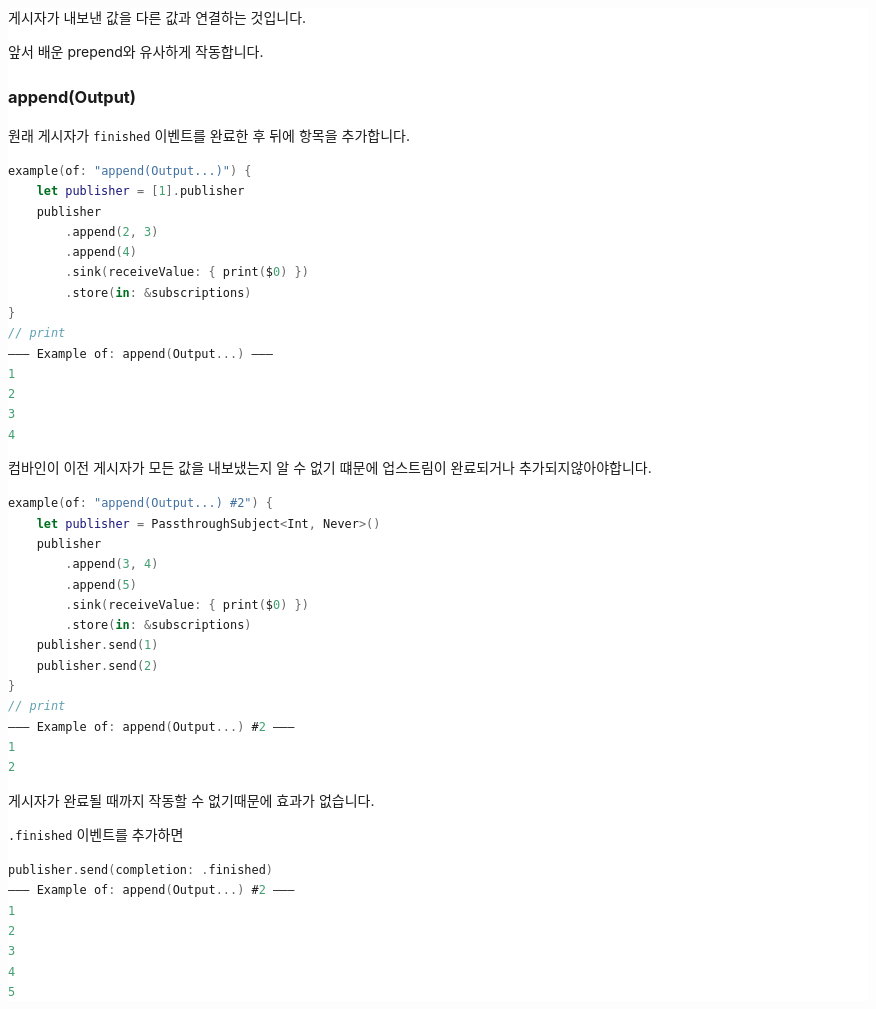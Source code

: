 게시자가 내보낸 값을 다른 값과 연결하는 것입니다.

앞서 배운 prepend와 유사하게 작동합니다.

### append(Output)

원래 게시자가 `finished` 이벤트를 완료한 후 뒤에 항목을 추가합니다.

``` swift
example(of: "append(Output...)") {
    let publisher = [1].publisher
    publisher
        .append(2, 3)
        .append(4)
        .sink(receiveValue: { print($0) })
        .store(in: &subscriptions)
}
// print
——— Example of: append(Output...) ———
1
2
3
4
```

컴바인이 이전 게시자가 모든 값을 내보냈는지 알 수 없기 떄문에 업스트림이 완료되거나 추가되지않아야합니다.



``` swift
example(of: "append(Output...) #2") {
    let publisher = PassthroughSubject<Int, Never>()
    publisher
        .append(3, 4)
        .append(5)
        .sink(receiveValue: { print($0) })
        .store(in: &subscriptions)
    publisher.send(1)
    publisher.send(2)
}
// print
——— Example of: append(Output...) #2 ———
1
2
```

게시자가 완료될 때까지 작동할 수 없기때문에 효과가 없습니다.

`.finished` 이벤트를 추가하면

``` swift
publisher.send(completion: .finished)
——— Example of: append(Output...) #2 ———
1
2
3
4 
5
```
